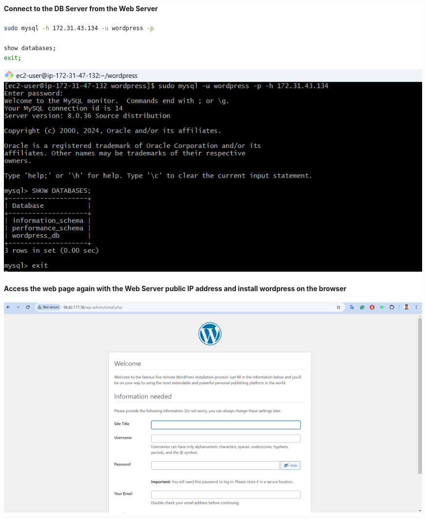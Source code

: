 #### Connect to the DB Server from the Web Server

```bash
sudo mysql -h 172.31.43.134 -u wordpress -p

show databases;
exit;
```
![Web to DB](./images/86-1.png)


#### Access the web page again with the Web Server public IP address and install wordpress on the browser

![wp installed](./images/87.png)